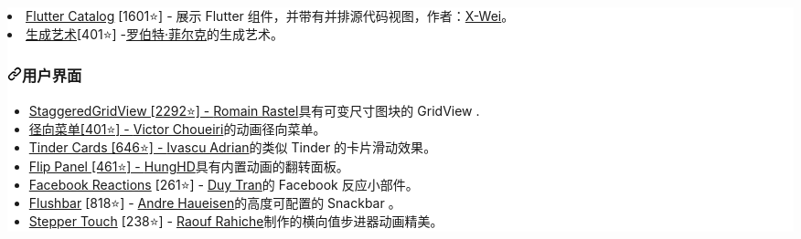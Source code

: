 <li><a href="https://github.com/X-Wei/flutter_catalog"><font style="vertical-align: inherit;"><font style="vertical-align: inherit;">Flutter Catalog</font></font></a><font style="vertical-align: inherit;"><font style="vertical-align: inherit;"> [1601⭐] - 展示 Flutter 组件，并带有并排源代码视图，作者：</font></font><a href="https://github.com/X-Wei"><font style="vertical-align: inherit;"><font style="vertical-align: inherit;">X-Wei</font></font></a><font style="vertical-align: inherit;"><font style="vertical-align: inherit;">。</font></font></li>
<li><a href="https://github.com/Solido/flutter-d-art"><font style="vertical-align: inherit;"><font style="vertical-align: inherit;">生成艺术</font></font></a><font style="vertical-align: inherit;"><font style="vertical-align: inherit;">[401⭐] -</font></font><a href="https://github.com/Solido"><font style="vertical-align: inherit;"><font style="vertical-align: inherit;">罗伯特·菲尔克</font></font></a><font style="vertical-align: inherit;"><font style="vertical-align: inherit;">的生成艺术。</font></font></li>
</ul>
<h3 tabindex="-1" dir="auto"><a id="user-content-ui" class="anchor" aria-hidden="true" tabindex="-1" href="#ui"><svg class="octicon octicon-link" viewBox="0 0 16 16" version="1.1" width="16" height="16" aria-hidden="true"><path d="m7.775 3.275 1.25-1.25a3.5 3.5 0 1 1 4.95 4.95l-2.5 2.5a3.5 3.5 0 0 1-4.95 0 .751.751 0 0 1 .018-1.042.751.751 0 0 1 1.042-.018 1.998 1.998 0 0 0 2.83 0l2.5-2.5a2.002 2.002 0 0 0-2.83-2.83l-1.25 1.25a.751.751 0 0 1-1.042-.018.751.751 0 0 1-.018-1.042Zm-4.69 9.64a1.998 1.998 0 0 0 2.83 0l1.25-1.25a.751.751 0 0 1 1.042.018.751.751 0 0 1 .018 1.042l-1.25 1.25a3.5 3.5 0 1 1-4.95-4.95l2.5-2.5a3.5 3.5 0 0 1 4.95 0 .751.751 0 0 1-.018 1.042.751.751 0 0 1-1.042.018 1.998 1.998 0 0 0-2.83 0l-2.5 2.5a1.998 1.998 0 0 0 0 2.83Z"></path></svg></a><font style="vertical-align: inherit;"><font style="vertical-align: inherit;">用户界面</font></font></h3>
<ul dir="auto">
<li><a href="https://github.com/letsar/flutter_staggered_grid_view"><font style="vertical-align: inherit;"><font style="vertical-align: inherit;">StaggeredGridView [2292⭐] - </font></font></a><font style="vertical-align: inherit;"></font><a href="https://github.com/letsar"><font style="vertical-align: inherit;"><font style="vertical-align: inherit;">Romain Rastel</font></font></a><font style="vertical-align: inherit;"><font style="vertical-align: inherit;">具有可变尺寸图块的 GridView </font><font style="vertical-align: inherit;">.</font></font></li>
<li><a href="https://github.com/xqwzts/flutter_radial_menu"><font style="vertical-align: inherit;"><font style="vertical-align: inherit;">径向菜单[401⭐] - </font></font></a><font style="vertical-align: inherit;"></font><a href="https://github.com/xqwzts"><font style="vertical-align: inherit;"><font style="vertical-align: inherit;">Victor Choueiri</font></font></a><font style="vertical-align: inherit;"><font style="vertical-align: inherit;">的动画径向菜单</font><font style="vertical-align: inherit;">。</font></font></li>
<li><a href="https://github.com/Ivaskuu/tinder_cards"><font style="vertical-align: inherit;"><font style="vertical-align: inherit;">Tinder Cards [646⭐] - </font></font></a><font style="vertical-align: inherit;"></font><a href="https://github.com/Ivaskuu"><font style="vertical-align: inherit;"><font style="vertical-align: inherit;">Ivascu Adrian</font></font></a><font style="vertical-align: inherit;"><font style="vertical-align: inherit;">的类似 Tinder 的卡片滑动效果</font><font style="vertical-align: inherit;">。</font></font></li>
<li><a href="https://github.com/hnvn/flutter_flip_panel"><font style="vertical-align: inherit;"><font style="vertical-align: inherit;">Flip Panel [461⭐] - </font></font></a><font style="vertical-align: inherit;"></font><a href="https://github.com/hnvn"><font style="vertical-align: inherit;"><font style="vertical-align: inherit;">HungHD</font></font></a><font style="vertical-align: inherit;"><font style="vertical-align: inherit;">具有内置动画的翻转面板</font><font style="vertical-align: inherit;">。</font></font></li>
<li><a href="https://github.com/duytq94/facebook-reaction-animation"><font style="vertical-align: inherit;"><font style="vertical-align: inherit;">Facebook Reactions</font></font></a><font style="vertical-align: inherit;"><font style="vertical-align: inherit;"> [261⭐] - </font></font><a href="https://github.com/duytq94"><font style="vertical-align: inherit;"><font style="vertical-align: inherit;">Duy Tran</font></font></a><font style="vertical-align: inherit;"><font style="vertical-align: inherit;">的 Facebook 反应小部件。</font></font></li>
<li><a href="https://github.com/AndreHaueisen/flushbar"><font style="vertical-align: inherit;"><font style="vertical-align: inherit;">Flushbar</font></font></a><font style="vertical-align: inherit;"><font style="vertical-align: inherit;"> [818⭐] - </font></font><a href="https://github.com/AndreHaueisen"><font style="vertical-align: inherit;"><font style="vertical-align: inherit;">Andre Haueisen</font></font></a><font style="vertical-align: inherit;"><font style="vertical-align: inherit;">的高度可配置的 Snackbar 。</font></font></li>
<li><a href="https://github.com/Rahiche/stepper_touch"><font style="vertical-align: inherit;"><font style="vertical-align: inherit;">Stepper Touch</font></font></a><font style="vertical-align: inherit;"><font style="vertical-align: inherit;"> [238⭐] - </font></font><a href="https://github.com/Rahiche"><font style="vertical-align: inherit;"><font style="vertical-align: inherit;">Raouf Rahiche</font></font></a><font style="vertical-align: inherit;"><font style="vertical-align: inherit;">制作的横向值步进器动画精美。</font></font></li>